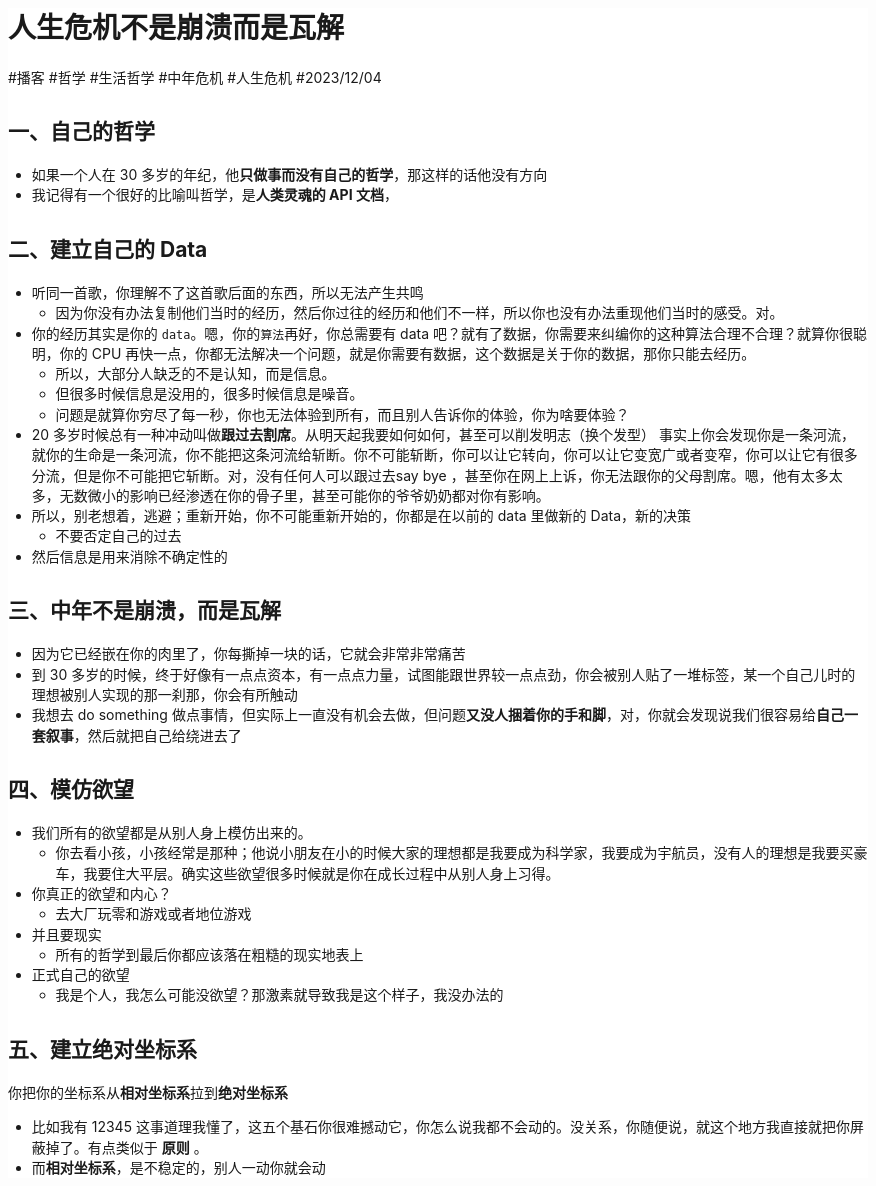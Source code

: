 
# 人生危机不是崩溃而是瓦解


<Badge type="info">#播客</Badge>   <Badge type="danger">#哲学</Badge> <Badge type="danger">#生活哲学</Badge>  <Badge type="tip">#中年危机</Badge> <Badge type="info">#人生危机</Badge> <Badge type="danger">#2023/12/04</Badge> 

## 一、自己的哲学

- 如果一个人在 30 多岁的年纪，他**只做事而没有自己的哲学**，那这样的话他没有方向
- 我记得有一个很好的比喻叫哲学，是**人类灵魂的 API 文档**，

## 二、建立自己的 Data

- 听同一首歌，你理解不了这首歌后面的东西，所以无法产生共鸣
	- 因为你没有办法复制他们当时的经历，然后你过往的经历和他们不一样，所以你也没有办法重现他们当时的感受。对。
- 你的经历其实是你的 `data`。嗯，你的`算法`再好，你总需要有 data 吧？就有了数据，你需要来纠编你的这种算法合理不合理？就算你很聪明，你的 CPU 再快一点，你都无法解决一个问题，就是你需要有数据，这个数据是关于你的数据，那你只能去经历。
	- 所以，大部分人缺乏的不是认知，而是信息。
	- 但很多时候信息是没用的，很多时候信息是噪音。
	- 问题是就算你穷尽了每一秒，你也无法体验到所有，而且别人告诉你的体验，你为啥要体验？
- 20 多岁时候总有一种冲动叫做**跟过去割席**。从明天起我要如何如何，甚至可以削发明志（换个发型）
	事实上你会发现你是一条河流，就你的生命是一条河流，你不能把这条河流给斩断。你不可能斩断，你可以让它转向，你可以让它变宽广或者变窄，你可以让它有很多分流，但是你不可能把它斩断。对，没有任何人可以跟过去say bye ，甚至你在网上上诉，你无法跟你的父母割席。嗯，他有太多太多，无数微小的影响已经渗透在你的骨子里，甚至可能你的爷爷奶奶都对你有影响。
- 所以，别老想着，逃避；重新开始，你不可能重新开始的，你都是在以前的 data 里做新的 Data，新的决策
	- 不要否定自己的过去
- 然后信息是用来消除不确定性的


## 三、中年不是崩溃，而是瓦解

- 因为它已经嵌在你的肉里了，你每撕掉一块的话，它就会非常非常痛苦
- 到 30 多岁的时候，终于好像有一点点资本，有一点点力量，试图能跟世界较一点点劲，你会被别人贴了一堆标签，某一个自己儿时的理想被别人实现的那一刹那，你会有所触动
- 我想去 do something 做点事情，但实际上一直没有机会去做，但问题**又没人捆着你的手和脚**，对，你就会发现说我们很容易给**自己一套叙事**，然后就把自己给绕进去了


## 四、模仿欲望

- 我们所有的欲望都是从别人身上模仿出来的。
	- 你去看小孩，小孩经常是那种；他说小朋友在小的时候大家的理想都是我要成为科学家，我要成为宇航员，没有人的理想是我要买豪车，我要住大平层。确实这些欲望很多时候就是你在成长过程中从别人身上习得。
- 你真正的欲望和内心？
	- 去大厂玩零和游戏或者地位游戏
- 并且要现实
	- 所有的哲学到最后你都应该落在粗糙的现实地表上
- 正式自己的欲望
	- 我是个人，我怎么可能没欲望？那激素就导致我是这个样子，我没办法的

## 五、建立绝对坐标系

你把你的坐标系从**相对坐标系**拉到**绝对坐标系**
- 比如我有 12345 这事道理我懂了，这五个基石你很难撼动它，你怎么说我都不会动的。没关系，你随便说，就这个地方我直接就把你屏蔽掉了。有点类似于 **原则** 。
- 而**相对坐标系**，是不稳定的，别人一动你就会动
